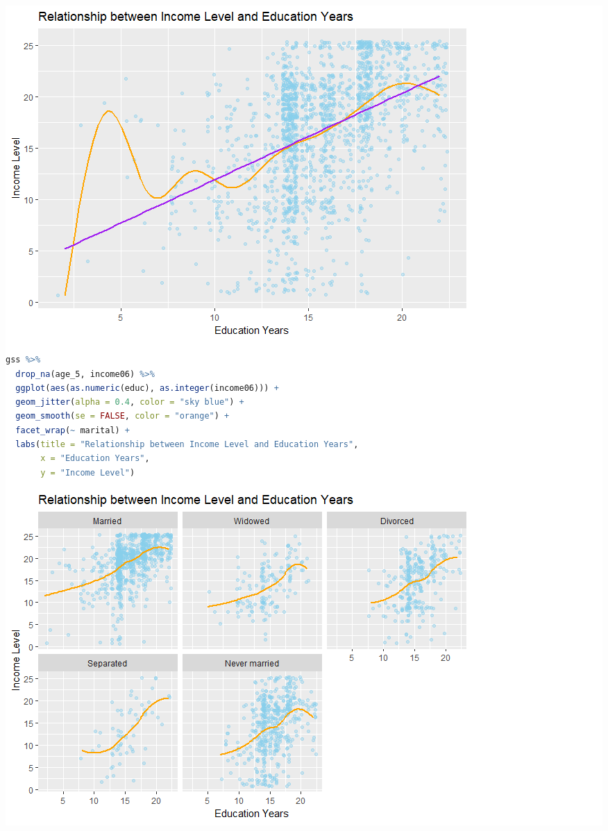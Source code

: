 ![](EDA-1_files/figure-markdown_github-ascii_identifiers/unnamed-chunk-13-1.png)

``` r
gss %>%
  drop_na(age_5, income06) %>%
  ggplot(aes(as.numeric(educ), as.integer(income06))) +
  geom_jitter(alpha = 0.4, color = "sky blue") +
  geom_smooth(se = FALSE, color = "orange") +
  facet_wrap(~ marital) +
  labs(title = "Relationship between Income Level and Education Years",
       x = "Education Years",
       y = "Income Level")
```

![](EDA-1_files/figure-markdown_github-ascii_identifiers/unnamed-chunk-14-1.png)
